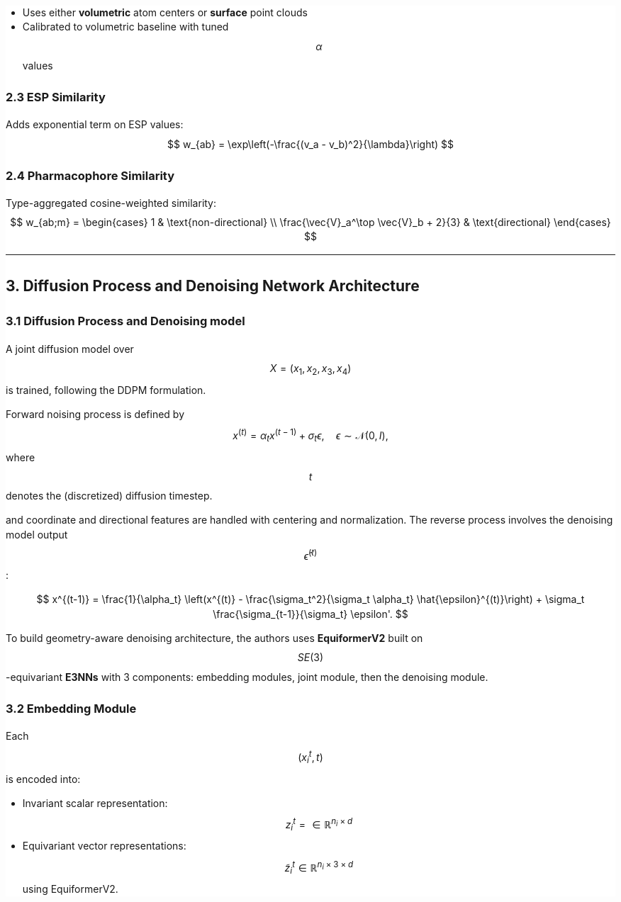 - Uses either **volumetric** atom centers or **surface** point clouds
- Calibrated to volumetric baseline with tuned $$ \alpha $$ values

### 2.3 ESP Similarity

Adds exponential term on ESP values:
$$
w_{ab} = \exp\left(-\frac{(v_a - v_b)^2}{\lambda}\right)
$$

### 2.4 Pharmacophore Similarity

Type-aggregated cosine-weighted similarity:
$$
w_{ab;m} = \begin{cases}
1 & \text{non-directional} \\
\frac{\vec{V}_a^\top \vec{V}_b + 2}{3} & \text{directional}
\end{cases}
$$

---
## 3. Diffusion Process and Denoising Network Architecture

### 3.1 Diffusion Process and Denoising model

A joint diffusion model over $$ X = (x_1, x_2, x_3, x_4) $$ is trained, following the DDPM formulation.

Forward noising process is defined by
$$
x^{(t)} = \alpha_t x^{(t-1)} + \sigma_t \epsilon, \quad \epsilon \sim \mathcal{N}(0, I),
$$
where $$t$$ denotes the (discretized) diffusion timestep.

and coordinate and directional features are handled with centering and normalization.
The reverse process involves the denoising model output $$\hat{\epsilon}^{(t)}$$:

$$
x^{(t-1)} = \frac{1}{\alpha_t} \left(x^{(t)} - \frac{\sigma_t^2}{\sigma_t \alpha_t} \hat{\epsilon}^{(t)}\right) + \sigma_t \frac{\sigma_{t-1}}{\sigma_t} \epsilon'.
$$


To build geometry-aware denoising architecture, the authors uses **EquiformerV2**<d-cite key="liao2024equiformerv"></d-cite> built on $$SE(3)$$-equivariant **E3NNs**<d-cite key="geiger2022e3nn"></d-cite> with 3 components: embedding modules, joint module, then the denoising module.

### 3.2 Embedding Module
Each $$ (x_i^t,t)$$ is encoded into:
- Invariant scalar representation: $$  z_i^t = \in \mathbb{R}^{n_i \times d} $$
- Equivariant vector representations: $$  \tilde{z}_i^t \in \mathbb{R}^{n_i \times 3 \times d} $$
using EquiformerV2.
